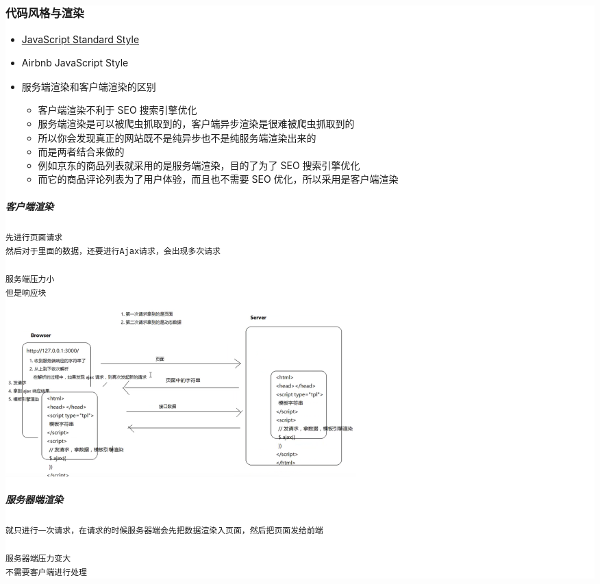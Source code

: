### 代码风格与渲染

- [JavaScript Standard Style](https://standardjs.com/)
- Airbnb JavaScript Style

- 服务端渲染和客户端渲染的区别
  + 客户端渲染不利于 SEO 搜索引擎优化
  + 服务端渲染是可以被爬虫抓取到的，客户端异步渲染是很难被爬虫抓取到的
  + 所以你会发现真正的网站既不是纯异步也不是纯服务端渲染出来的
  + 而是两者结合来做的
  + 例如京东的商品列表就采用的是服务端渲染，目的了为了 SEO 搜索引擎优化
  + 而它的商品评论列表为了用户体验，而且也不需要 SEO 优化，所以采用是客户端渲染

##### 客户端渲染

```
先进行页面请求
然后对于里面的数据，还要进行Ajax请求，会出现多次请求

服务端压力小
但是响应块
```

<img src="Node.js.assets/image-20210813104803640.png" alt="image-20210813104803640" style="zoom:50%;" />

##### 服务器端渲染

```
就只进行一次请求，在请求的时候服务器端会先把数据渲染入页面，然后把页面发给前端

服务器端压力变大
不需要客户端进行处理
```
